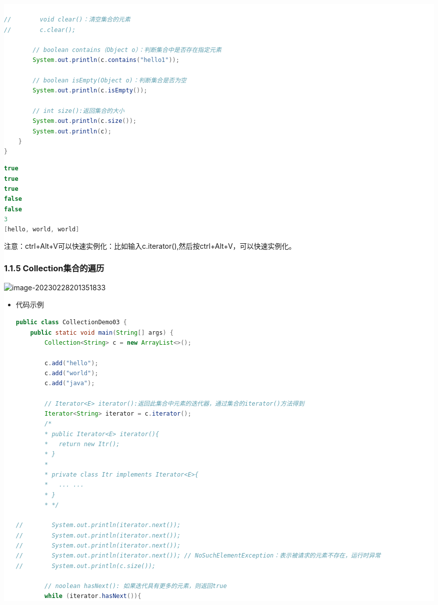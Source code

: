 ```java

//        void clear()：清空集合的元素
//        c.clear();

        // boolean contains（Object o）：判断集合中是否存在指定元素
        System.out.println(c.contains("hello1"));

        // boolean isEmpty(Object o)：判断集合是否为空
        System.out.println(c.isEmpty());

        // int size():返回集合的大小
        System.out.println(c.size());
        System.out.println(c);
    }
}
```

```java
true
true
true
false
false
3
[hello, world, world]
```



注意：ctrl+Alt+V可以快速实例化：比如输入c.iterator(),然后按ctrl+Alt+V，可以快速实例化。

### 1.1.5 Collection集合的遍历

![image-20230228201351833](https://raw.githubusercontent.com/lqyspace/mypic/master/PicBed/202302282013886.png)

- 代码示例

  ```java
  public class CollectionDemo03 {
      public static void main(String[] args) {
          Collection<String> c = new ArrayList<>();
  
          c.add("hello");
          c.add("world");
          c.add("java");
  
          // Iterator<E> iterator():返回此集合中元素的迭代器，通过集合的iterator()方法得到
          Iterator<String> iterator = c.iterator();
          /*
          * public Iterator<E> iterator(){
          *   return new Itr();
          * }
          *
          * private class Itr implements Iterator<E>{
          *   ... ...
          * }
          * */
  
  //        System.out.println(iterator.next());
  //        System.out.println(iterator.next());
  //        System.out.println(iterator.next());
  //        System.out.println(iterator.next()); // NoSuchElementException：表示被请求的元素不存在，运行时异常
  //        System.out.println(c.size());
  
          // noolean hasNext(): 如果迭代具有更多的元素，则返回true
          while (iterator.hasNext()){
  ```